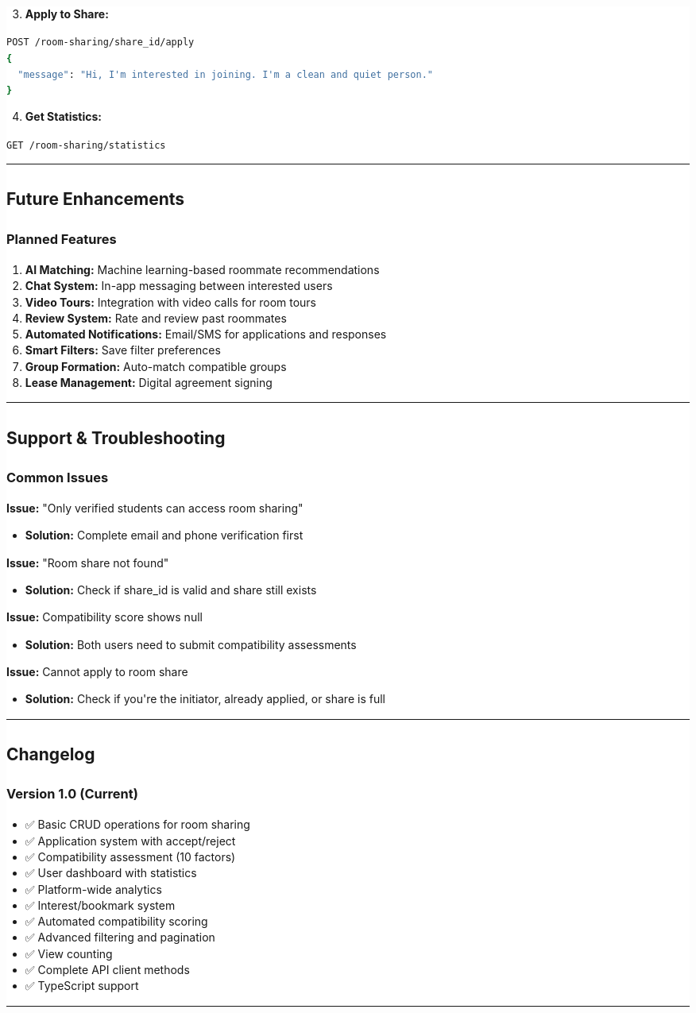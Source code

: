 3. **Apply to Share:**
```bash
POST /room-sharing/share_id/apply
{
  "message": "Hi, I'm interested in joining. I'm a clean and quiet person."
}
```

4. **Get Statistics:**
```bash
GET /room-sharing/statistics
```

---

## Future Enhancements

### Planned Features
1. **AI Matching:** Machine learning-based roommate recommendations
2. **Chat System:** In-app messaging between interested users
3. **Video Tours:** Integration with video calls for room tours
4. **Review System:** Rate and review past roommates
5. **Automated Notifications:** Email/SMS for applications and responses
6. **Smart Filters:** Save filter preferences
7. **Group Formation:** Auto-match compatible groups
8. **Lease Management:** Digital agreement signing

---

## Support & Troubleshooting

### Common Issues

**Issue:** "Only verified students can access room sharing"
- **Solution:** Complete email and phone verification first

**Issue:** "Room share not found"
- **Solution:** Check if share_id is valid and share still exists

**Issue:** Compatibility score shows null
- **Solution:** Both users need to submit compatibility assessments

**Issue:** Cannot apply to room share
- **Solution:** Check if you're the initiator, already applied, or share is full

---

## Changelog

### Version 1.0 (Current)
- ✅ Basic CRUD operations for room sharing
- ✅ Application system with accept/reject
- ✅ Compatibility assessment (10 factors)
- ✅ User dashboard with statistics
- ✅ Platform-wide analytics
- ✅ Interest/bookmark system
- ✅ Automated compatibility scoring
- ✅ Advanced filtering and pagination
- ✅ View counting
- ✅ Complete API client methods
- ✅ TypeScript support

---